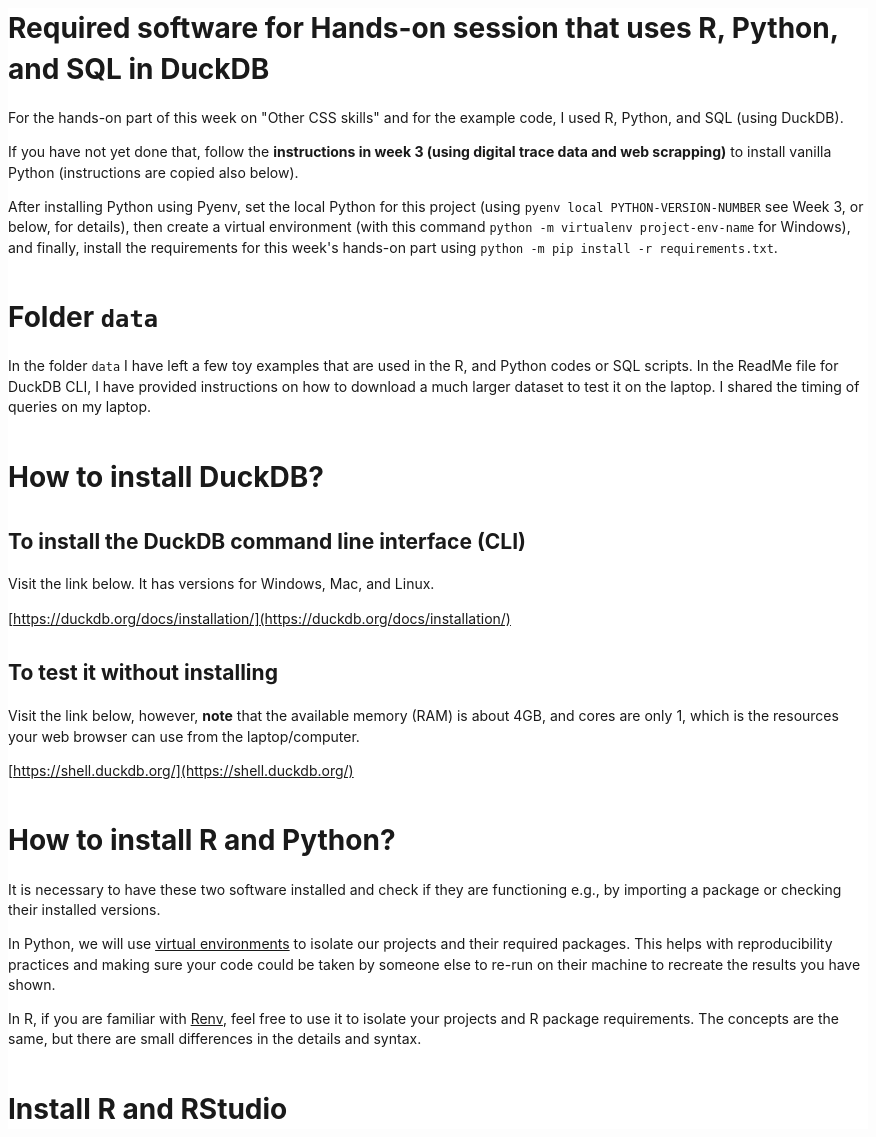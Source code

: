 # Required software for Hands-on session that uses R, Python, and SQL in DuckDB
For the hands-on part of this week on "Other CSS skills" and for the example code, I used R, Python, and SQL (using DuckDB).

If you have not yet done that, follow the **instructions in week 3 (using digital trace data and web scrapping)** to install vanilla Python (instructions are copied also below). 

After installing Python using Pyenv, set the local Python for this project (using `pyenv local PYTHON-VERSION-NUMBER` see Week 3, or below, for details), then create a virtual environment (with this command `python -m virtualenv project-env-name` for Windows), and finally, install the requirements for this week's hands-on part using `python -m pip install -r requirements.txt`.


# Folder `data`
In the folder `data` I have left a few toy examples that are used in the R, and Python codes or SQL scripts. In the ReadMe file for DuckDB CLI, I have provided instructions on how to download a much larger dataset to test it on the laptop. I shared the timing of queries on my laptop.

# How to install DuckDB?
## To install the DuckDB command line interface (CLI)

Visit the link below. It has versions for Windows, Mac, and Linux. 

[https://duckdb.org/docs/installation/](https://duckdb.org/docs/installation/)

## To test it without installing

Visit the link below, however, **note** that the available memory (RAM) is about 4GB, and cores are only 1, which is the resources your web browser can use from the laptop/computer.

[https://shell.duckdb.org/](https://shell.duckdb.org/)

# How to install R and Python?

It is necessary to have these two software installed and check if they are functioning e.g., by importing a package or checking their installed versions.

In Python, we will use [virtual environments](https://realpython.com/python-virtual-environments-a-primer/) to isolate our projects and their required packages. This helps with reproducibility practices and making sure your code could be taken by someone else to re-run on their machine to recreate the results you have shown.

In R, if you are familiar with [Renv](https://rstudio.github.io/renv/index.html), feel free to use it to isolate your projects and R package requirements. The concepts are the same, but there are small differences in the details and syntax.

# Install R and RStudio
